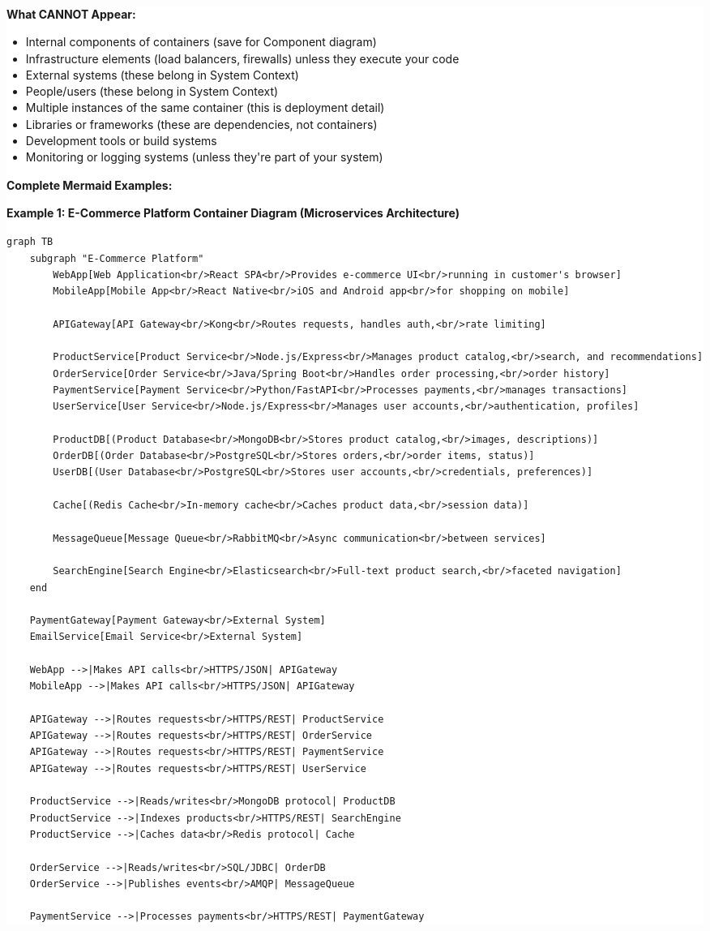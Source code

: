 **What CANNOT Appear:**
- Internal components of containers (save for Component diagram)
- Infrastructure elements (load balancers, firewalls) unless they execute your code
- External systems (these belong in System Context)
- People/users (these belong in System Context)
- Multiple instances of the same container (this is deployment detail)
- Libraries or frameworks (these are dependencies, not containers)
- Development tools or build systems
- Monitoring or logging systems (unless they're part of your system)

**Complete Mermaid Examples:**

**Example 1: E-Commerce Platform Container Diagram (Microservices Architecture)**

```mermaid
graph TB
    subgraph "E-Commerce Platform"
        WebApp[Web Application<br/>React SPA<br/>Provides e-commerce UI<br/>running in customer's browser]
        MobileApp[Mobile App<br/>React Native<br/>iOS and Android app<br/>for shopping on mobile]
        
        APIGateway[API Gateway<br/>Kong<br/>Routes requests, handles auth,<br/>rate limiting]
        
        ProductService[Product Service<br/>Node.js/Express<br/>Manages product catalog,<br/>search, and recommendations]
        OrderService[Order Service<br/>Java/Spring Boot<br/>Handles order processing,<br/>order history]
        PaymentService[Payment Service<br/>Python/FastAPI<br/>Processes payments,<br/>manages transactions]
        UserService[User Service<br/>Node.js/Express<br/>Manages user accounts,<br/>authentication, profiles]
        
        ProductDB[(Product Database<br/>MongoDB<br/>Stores product catalog,<br/>images, descriptions)]
        OrderDB[(Order Database<br/>PostgreSQL<br/>Stores orders,<br/>order items, status)]
        UserDB[(User Database<br/>PostgreSQL<br/>Stores user accounts,<br/>credentials, preferences)]
        
        Cache[(Redis Cache<br/>In-memory cache<br/>Caches product data,<br/>session data)]
        
        MessageQueue[Message Queue<br/>RabbitMQ<br/>Async communication<br/>between services]
        
        SearchEngine[Search Engine<br/>Elasticsearch<br/>Full-text product search,<br/>faceted navigation]
    end
    
    PaymentGateway[Payment Gateway<br/>External System]
    EmailService[Email Service<br/>External System]
    
    WebApp -->|Makes API calls<br/>HTTPS/JSON| APIGateway
    MobileApp -->|Makes API calls<br/>HTTPS/JSON| APIGateway
    
    APIGateway -->|Routes requests<br/>HTTPS/REST| ProductService
    APIGateway -->|Routes requests<br/>HTTPS/REST| OrderService
    APIGateway -->|Routes requests<br/>HTTPS/REST| PaymentService
    APIGateway -->|Routes requests<br/>HTTPS/REST| UserService
    
    ProductService -->|Reads/writes<br/>MongoDB protocol| ProductDB
    ProductService -->|Indexes products<br/>HTTPS/REST| SearchEngine
    ProductService -->|Caches data<br/>Redis protocol| Cache
    
    OrderService -->|Reads/writes<br/>SQL/JDBC| OrderDB
    OrderService -->|Publishes events<br/>AMQP| MessageQueue
    
    PaymentService -->|Processes payments<br/>HTTPS/REST| PaymentGateway
```